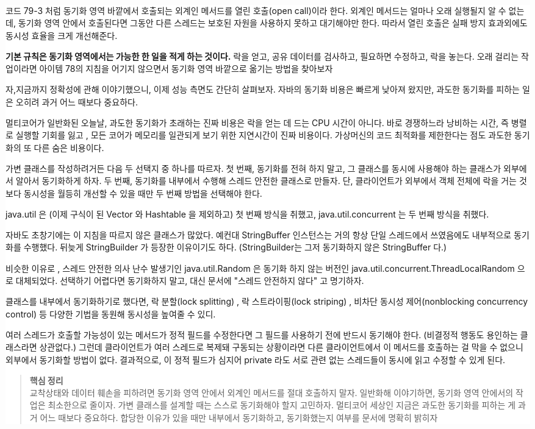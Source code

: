 코드 79-3 처럼 동기화 영역 바깥에서 호출되는 외계인 메서드를 열린 호출(open call)이라 한다.
외계인 메서드는 얼마나 오래 실행될지 알 수 없는데, 동기화 영역 안에서 호출된다면 그동안 다른 스레드는
보호된 자원을 사용하지 못하고 대기해야만 한다. 
따라서 열린 호출은 실패 방지 효과외에도 동시성 효율을 크게 개선해준다.

**기본 규칙은 동기화 영역에서는 가능한 한 일을 적게 하는 것이다.**
락을 얻고, 공유 데이터를 검사하고, 필요하면 수정하고, 락을 놓는다.
오래 걸리는 작업이라면 아이템 78의 지침을 어기지 않으면서 동기화 영역 바깥으로 옮기는 방법을 찾아보자

자,지금까지 정확성에 관해 이야기했으니, 이제 성능 측면도 간단히 살펴보자.
자바의 동기화 비용은 빠르게 낮아져 왔지만,
과도한 동기화를 피하는 일은 오히려 과거 어느 때보다 중요하다.

멀티코어가 일반화된 오늘날, 과도한 동기화가 초래하는 진짜 비용은 락을 얻는 데 드는 CPU 시간이 아니다.
바로 경쟁하느라 낭비하는 시간, 즉 병렬로 실행할 기회를 잃고 , 모든 코어가 메모리를 일관되게 보기 위한
지연시간이 진짜 비용이다. 
가상머신의 코드 최적화를 제한한다는 점도 과도한 동기화의 또 다른 숨은 비용이다.

가변 클래스를 작성하려거든 다음 두 선택지 중 하나를 따르자. 
첫 번째, 동기화를 전혀 하지 말고, 그 클래스를 동시에 사용해야 하는 클래스가 외부에서
알아서 동기화하게 하자.
두 번째, 동기화를 내부에서 수행해 스레드 안전한 클래스로 만들자.
단, 클라이언트가 외부에서 객체 전체에 락을 거는 것보다 동시성을 월등히 개선할 수 있을 때만
두 번째 방법을 선택해야 한다.

java.util 은 (이제 구식이 된 Vector 와 Hashtable 을 제외하고) 첫 번째 방식을 취했고,
java.util.concurrent 는 두 번째 방식을 취했다.

자바도 초창기에는 이 지침을 따르지 않은 클래스가 많았다.
예컨대 StringBuffer 인스턴스는 거의 항상 단일 스레드에서 쓰였음에도 내부적으로 동기화를
수행했다. 뒤늦게 StringBuilder 가 등장한 이유이기도 하다.
(StringBuilder는 그저 동기화하지 않은 StringBuffer 다.)

비슷한 이유로 , 스레드 안전한 의사 난수 발생기인 java.util.Random 은 동기화 하지 않는
버전인 java.util.concurrent.ThreadLocalRandom 으로 대체되었다. 
선택하기 어렵다면 동기화하지 말고, 대신 문서에 "스레드 안전하지 않다" 고 명기하자.

클래스를 내부에서 동기화하기로 했다면, 락 분할(lock splitting) , 
락 스트라이핑(lock striping) , 비차단 동시성 제어(nonblocking concurrency control) 등
다양한 기법을 동원해 동시성을 높여줄 수 있디.

여러 스레드가 호출할 가능성이 있는 메서드가 정적 필드를 수정한다면 그 필드를 사용하기 전에
반드시 동기해야 한다. (비결정적 행동도 용인하는 클래스라면 상관없다.)
그런데 클라이언트가 여러 스레드로 복제돼 구동되는 상황이라면 다른 클라이언트에서
이 메서드를 호출하는 걸 막을 수 없으니 외부에서 동기화할 방법이 없다. 
결과적으로, 이 정적 필드가 심지어 private 라도 서로 관련 없는 스레드들이 동시에
읽고 수정할 수 있게 된다.
 
> **핵심 정리**
> <br/>
> 교착상태와 데이터 훼손을 피하려면 동기화 영역 안에서 외계인 메서드를 절대 호출하지 말자.
> 일반화해 이야기하면, 동기화 영역 안에서의 작업은 최소한으로 줄이자. 
> 가변 클래스를 설계할 때는 스스로 동기화해야 할지 고민하자. 멀티코어 세상인 지금은 과도한
> 동기화를 피하는 게 과거 어느 때보다 중요하다. 합당한 이유가 있을 때만 내부에서 
> 동기화하고, 동기화했는지 여부를 문서에 명확히 밝히자


